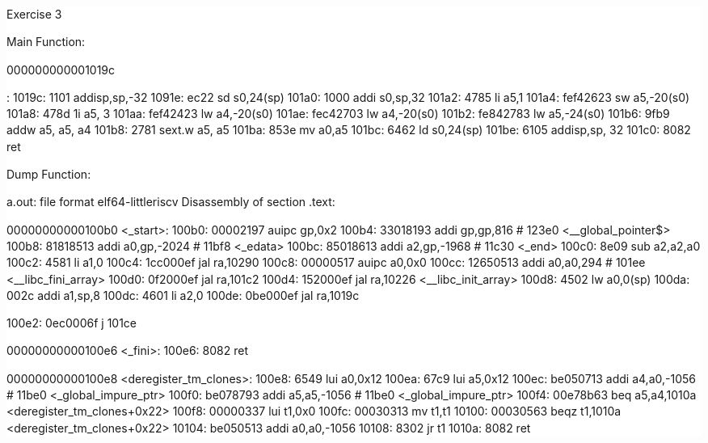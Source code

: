
Exercise 3

Main Function:

000000000001019c <main>:
	1019c: 1101			addisp,sp,-32
	1091e: ec22			sd s0,24(sp)
	101a0: 1000			addi s0,sp,32
	101a2: 4785			li a5,1
	101a4: fef42623		sw a5,-20(s0)
	101a8: 478d			1i a5, 3
	101aa: fef42423		lw a4,-20(s0)
	101ae: fec42703		lw a4,-20(s0)
	101b2: fe842783		lw a5,-24(s0)
	101b6: 9fb9			addw a5, a5, a4
	101b8: 2781			sext.w a5, a5
	101ba: 853e			mv a0,a5
	101bc: 6462			ld s0,24(sp)
	101be: 6105			addisp,sp, 32
	101c0: 8082			ret 

Dump Function:

a.out:     file format elf64-littleriscv
Disassembly of section .text:

00000000000100b0 <_start>:
   100b0:	00002197          	auipc	gp,0x2
   100b4:	33018193          	addi	gp,gp,816 # 123e0 <__global_pointer$>
   100b8:	81818513          	addi	a0,gp,-2024 # 11bf8 <_edata>
   100bc:	85018613          	addi	a2,gp,-1968 # 11c30 <_end>
   100c0:	8e09                	sub	a2,a2,a0
   100c2:	4581                	li	a1,0
   100c4:	1cc000ef          	jal	ra,10290 <memset>
   100c8:	00000517          	auipc	a0,0x0
   100cc:	12650513          	addi	a0,a0,294 # 101ee <__libc_fini_array>
   100d0:	0f2000ef          	jal	ra,101c2 <atexit>
   100d4:	152000ef          	jal	ra,10226 <__libc_init_array>
   100d8:	4502                	lw	a0,0(sp)
   100da:	002c                	addi	a1,sp,8
   100dc:	4601                	li	a2,0
   100de:	0be000ef          	jal	ra,1019c <main>
   100e2:	0ec0006f          	j	101ce <exit>

00000000000100e6 <_fini>:
   100e6:	8082                	ret

00000000000100e8 <deregister_tm_clones>:
   100e8:	6549                	lui	a0,0x12
   100ea:	67c9                	lui	a5,0x12
   100ec:	be050713          	addi	a4,a0,-1056 # 11be0 <_global_impure_ptr>
   100f0:	be078793          	addi	a5,a5,-1056 # 11be0 <_global_impure_ptr>
   100f4:	00e78b63          	beq	a5,a4,1010a <deregister_tm_clones+0x22>
   100f8:	00000337          	lui	t1,0x0
   100fc:	00030313          	mv	t1,t1
   10100:	00030563          	beqz	t1,1010a <deregister_tm_clones+0x22>
   10104:	be050513          	addi	a0,a0,-1056
   10108:	8302                	jr	t1
   1010a:	8082                	ret
